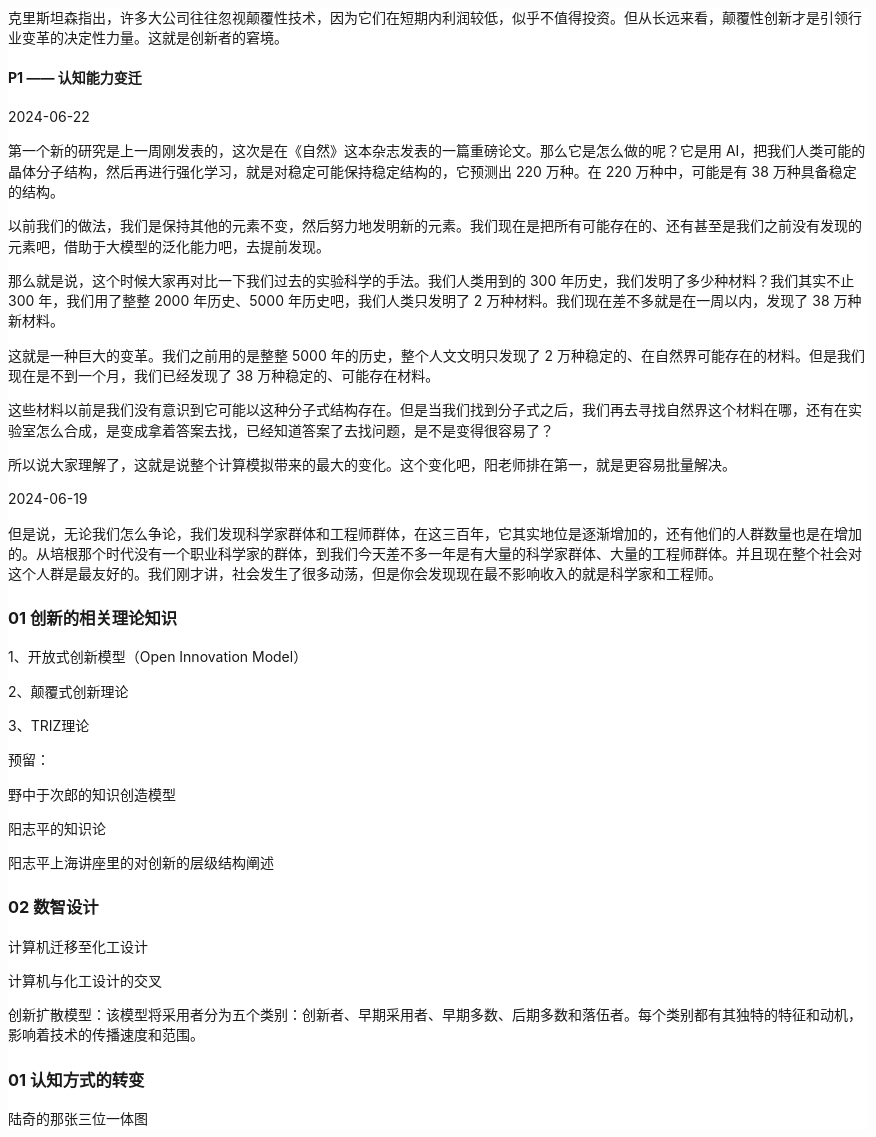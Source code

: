 克里斯坦森指出，许多大公司往往忽视颠覆性技术，因为它们在短期内利润较低，似乎不值得投资。但从长远来看，颠覆性创新才是引领行业变革的决定性力量。这就是创新者的窘境。



#### P1 —— 认知能力变迁


2024-06-22

第一个新的研究是上一周刚发表的，这次是在《自然》这本杂志发表的一篇重磅论文。那么它是怎么做的呢？它是用 AI，把我们人类可能的晶体分子结构，然后再进行强化学习，就是对稳定可能保持稳定结构的，它预测出 220 万种。在 220 万种中，可能是有 38 万种具备稳定的结构。

以前我们的做法，我们是保持其他的元素不变，然后努力地发明新的元素。我们现在是把所有可能存在的、还有甚至是我们之前没有发现的元素吧，借助于大模型的泛化能力吧，去提前发现。

那么就是说，这个时候大家再对比一下我们过去的实验科学的手法。我们人类用到的 300 年历史，我们发明了多少种材料？我们其实不止 300 年，我们用了整整 2000 年历史、5000 年历史吧，我们人类只发明了 2 万种材料。我们现在差不多就是在一周以内，发现了 38 万种新材料。

这就是一种巨大的变革。我们之前用的是整整 5000 年的历史，整个人文文明只发现了 2 万种稳定的、在自然界可能存在的材料。但是我们现在是不到一个月，我们已经发现了 38 万种稳定的、可能存在材料。

这些材料以前是我们没有意识到它可能以这种分子式结构存在。但是当我们找到分子式之后，我们再去寻找自然界这个材料在哪，还有在实验室怎么合成，是变成拿着答案去找，已经知道答案了去找问题，是不是变得很容易了？

所以说大家理解了，这就是说整个计算模拟带来的最大的变化。这个变化吧，阳老师排在第一，就是更容易批量解决。

2024-06-19

但是说，无论我们怎么争论，我们发现科学家群体和工程师群体，在这三百年，它其实地位是逐渐增加的，还有他们的人群数量也是在增加的。从培根那个时代没有一个职业科学家的群体，到我们今天差不多一年是有大量的科学家群体、大量的工程师群体。并且现在整个社会对这个人群是最友好的。我们刚才讲，社会发生了很多动荡，但是你会发现现在最不影响收入的就是科学家和工程师。




### 01 创新的相关理论知识

1、开放式创新模型（Open Innovation Model）

2、颠覆式创新理论

3、TRIZ理论



预留：

野中于次郎的知识创造模型

阳志平的知识论

阳志平上海讲座里的对创新的层级结构阐述




### 02 数智设计

计算机迁移至化工设计

计算机与化工设计的交叉

创新扩散模型：该模型将采用者分为五个类别：创新者、早期采用者、早期多数、后期多数和落伍者。每个类别都有其独特的特征和动机，影响着技术的传播速度和范围。


### 01 认知方式的转变

陆奇的那张三位一体图
